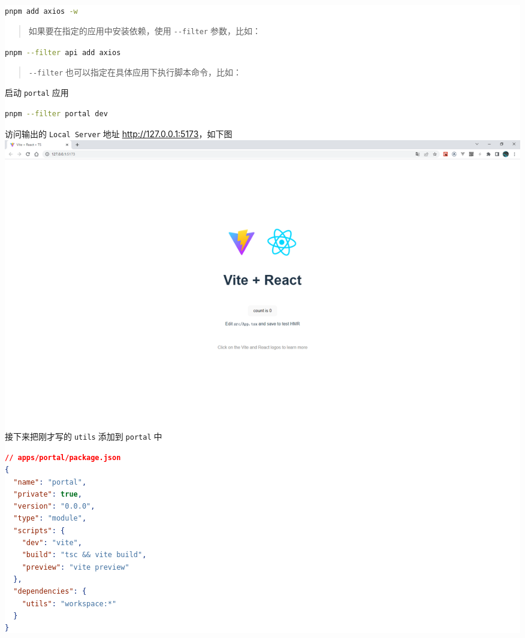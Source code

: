 ```sh
pnpm add axios -w
```

> 如果要在指定的应用中安装依赖，使用 `--filter` 参数，比如：

```sh
pnpm --filter api add axios
```

> `--filter` 也可以指定在具体应用下执行脚本命令，比如：

启动 `portal` 应用

```sh
pnpm --filter portal dev
```


访问输出的 `Local Server` 地址 <http://127.0.0.1:5173>，如下图
![](./temp/1658217760878.jpg)

接下来把刚才写的 `utils` 添加到 `portal` 中

```json
// apps/portal/package.json
{
  "name": "portal",
  "private": true,
  "version": "0.0.0",
  "type": "module",
  "scripts": {
    "dev": "vite",
    "build": "tsc && vite build",
    "preview": "vite preview"
  },
  "dependencies": {
    "utils": "workspace:*"
  }
}
```
